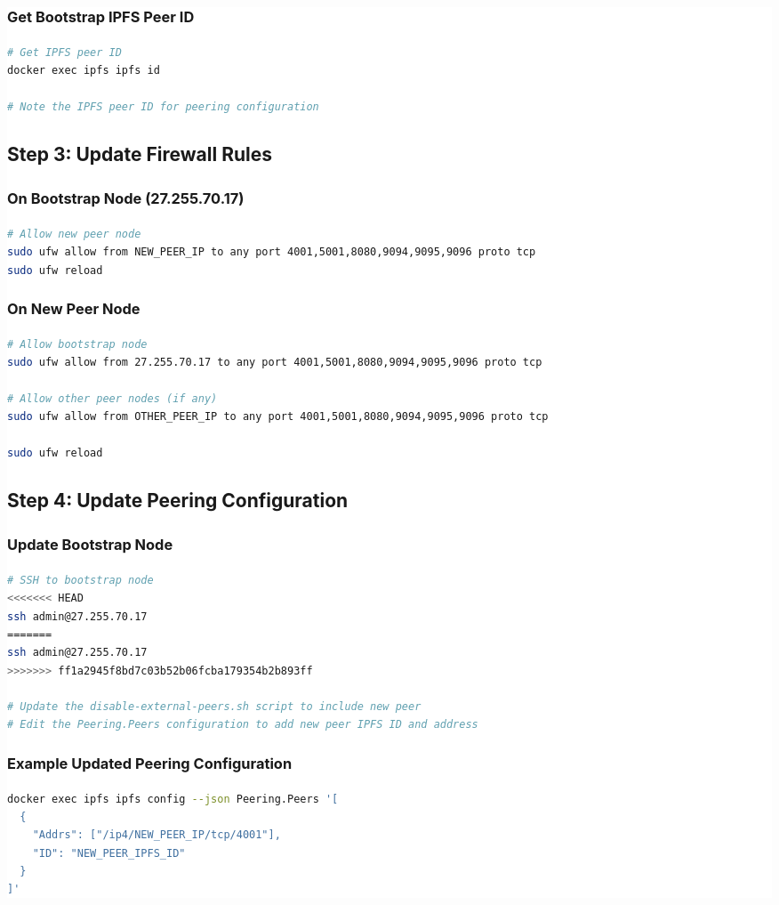 ### Get Bootstrap IPFS Peer ID
```bash
# Get IPFS peer ID
docker exec ipfs ipfs id

# Note the IPFS peer ID for peering configuration
```

## Step 3: Update Firewall Rules

### On Bootstrap Node (27.255.70.17)
```bash
# Allow new peer node
sudo ufw allow from NEW_PEER_IP to any port 4001,5001,8080,9094,9095,9096 proto tcp
sudo ufw reload
```

### On New Peer Node
```bash
# Allow bootstrap node
sudo ufw allow from 27.255.70.17 to any port 4001,5001,8080,9094,9095,9096 proto tcp

# Allow other peer nodes (if any)
sudo ufw allow from OTHER_PEER_IP to any port 4001,5001,8080,9094,9095,9096 proto tcp

sudo ufw reload
```

## Step 4: Update Peering Configuration

### Update Bootstrap Node
```bash
# SSH to bootstrap node
<<<<<<< HEAD
ssh admin@27.255.70.17
=======
ssh admin@27.255.70.17
>>>>>>> ff1a2945f8bd7c03b52b06fcba179354b2b893ff

# Update the disable-external-peers.sh script to include new peer
# Edit the Peering.Peers configuration to add new peer IPFS ID and address
```

### Example Updated Peering Configuration
```bash
docker exec ipfs ipfs config --json Peering.Peers '[
  {
    "Addrs": ["/ip4/NEW_PEER_IP/tcp/4001"],
    "ID": "NEW_PEER_IPFS_ID"
  }
]'
```

